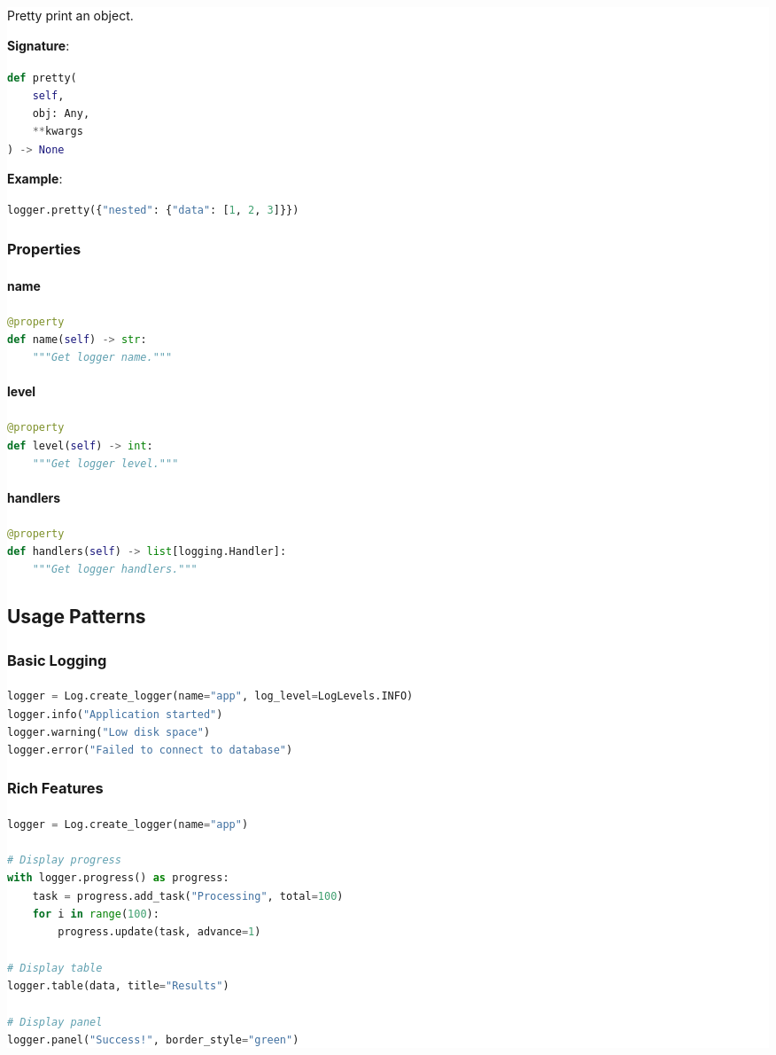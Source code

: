 Pretty print an object.

**Signature**:
```python
def pretty(
    self,
    obj: Any,
    **kwargs
) -> None
```

**Example**:
```python
logger.pretty({"nested": {"data": [1, 2, 3]}})
```

### Properties

#### name
```python
@property
def name(self) -> str:
    """Get logger name."""
```

#### level
```python
@property
def level(self) -> int:
    """Get logger level."""
```

#### handlers
```python
@property
def handlers(self) -> list[logging.Handler]:
    """Get logger handlers."""
```

## Usage Patterns

### Basic Logging
```python
logger = Log.create_logger(name="app", log_level=LogLevels.INFO)
logger.info("Application started")
logger.warning("Low disk space")
logger.error("Failed to connect to database")
```

### Rich Features
```python
logger = Log.create_logger(name="app")

# Display progress
with logger.progress() as progress:
    task = progress.add_task("Processing", total=100)
    for i in range(100):
        progress.update(task, advance=1)

# Display table
logger.table(data, title="Results")

# Display panel
logger.panel("Success!", border_style="green")
```
